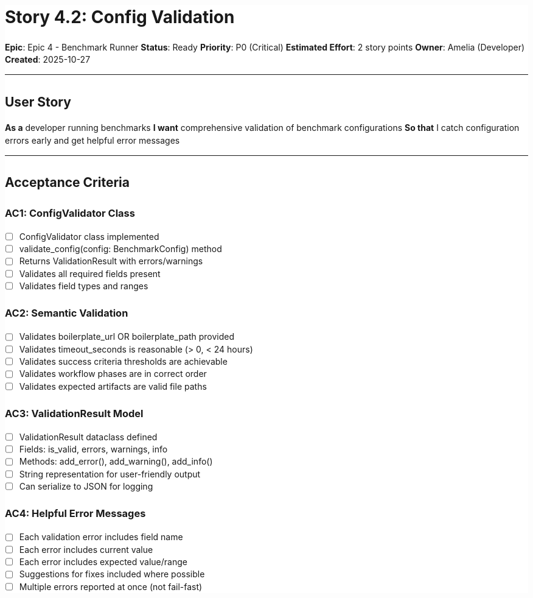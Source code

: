 # Story 4.2: Config Validation

**Epic**: Epic 4 - Benchmark Runner
**Status**: Ready
**Priority**: P0 (Critical)
**Estimated Effort**: 2 story points
**Owner**: Amelia (Developer)
**Created**: 2025-10-27

---

## User Story

**As a** developer running benchmarks
**I want** comprehensive validation of benchmark configurations
**So that** I catch configuration errors early and get helpful error messages

---

## Acceptance Criteria

### AC1: ConfigValidator Class
- [ ] ConfigValidator class implemented
- [ ] validate_config(config: BenchmarkConfig) method
- [ ] Returns ValidationResult with errors/warnings
- [ ] Validates all required fields present
- [ ] Validates field types and ranges

### AC2: Semantic Validation
- [ ] Validates boilerplate_url OR boilerplate_path provided
- [ ] Validates timeout_seconds is reasonable (> 0, < 24 hours)
- [ ] Validates success criteria thresholds are achievable
- [ ] Validates workflow phases are in correct order
- [ ] Validates expected artifacts are valid file paths

### AC3: ValidationResult Model
- [ ] ValidationResult dataclass defined
- [ ] Fields: is_valid, errors, warnings, info
- [ ] Methods: add_error(), add_warning(), add_info()
- [ ] String representation for user-friendly output
- [ ] Can serialize to JSON for logging

### AC4: Helpful Error Messages
- [ ] Each validation error includes field name
- [ ] Each error includes current value
- [ ] Each error includes expected value/range
- [ ] Suggestions for fixes included where possible
- [ ] Multiple errors reported at once (not fail-fast)

